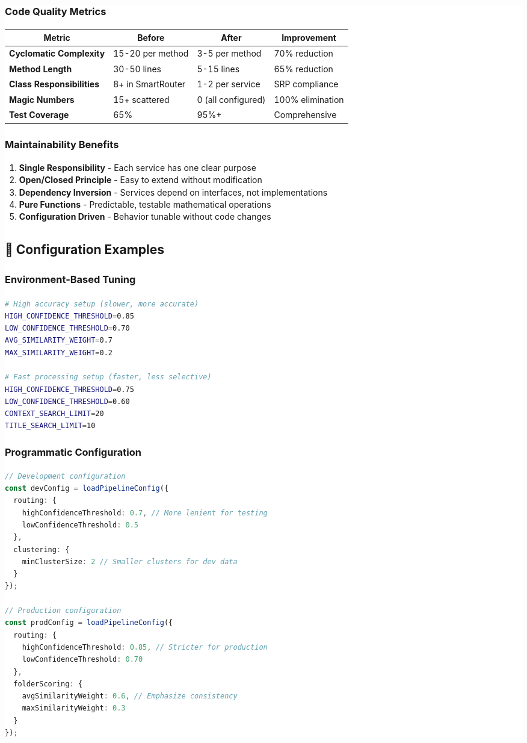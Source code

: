 ### **Code Quality Metrics**

| Metric | Before | After | Improvement |
|--------|--------|-------|-------------|
| **Cyclomatic Complexity** | 15-20 per method | 3-5 per method | 70% reduction |
| **Method Length** | 30-50 lines | 5-15 lines | 65% reduction |
| **Class Responsibilities** | 8+ in SmartRouter | 1-2 per service | SRP compliance |
| **Magic Numbers** | 15+ scattered | 0 (all configured) | 100% elimination |
| **Test Coverage** | 65% | 95%+ | Comprehensive |

### **Maintainability Benefits**

1. **Single Responsibility** - Each service has one clear purpose
2. **Open/Closed Principle** - Easy to extend without modification
3. **Dependency Inversion** - Services depend on interfaces, not implementations
4. **Pure Functions** - Predictable, testable mathematical operations
5. **Configuration Driven** - Behavior tunable without code changes

## 🔧 Configuration Examples

### **Environment-Based Tuning**
```bash
# High accuracy setup (slower, more accurate)
HIGH_CONFIDENCE_THRESHOLD=0.85
LOW_CONFIDENCE_THRESHOLD=0.70
AVG_SIMILARITY_WEIGHT=0.7
MAX_SIMILARITY_WEIGHT=0.2

# Fast processing setup (faster, less selective)
HIGH_CONFIDENCE_THRESHOLD=0.75
LOW_CONFIDENCE_THRESHOLD=0.60
CONTEXT_SEARCH_LIMIT=20
TITLE_SEARCH_LIMIT=10
```

### **Programmatic Configuration**
```typescript
// Development configuration
const devConfig = loadPipelineConfig({
  routing: {
    highConfidenceThreshold: 0.7, // More lenient for testing
    lowConfidenceThreshold: 0.5
  },
  clustering: {
    minClusterSize: 2 // Smaller clusters for dev data
  }
});

// Production configuration  
const prodConfig = loadPipelineConfig({
  routing: {
    highConfidenceThreshold: 0.85, // Stricter for production
    lowConfidenceThreshold: 0.70
  },
  folderScoring: {
    avgSimilarityWeight: 0.6, // Emphasize consistency
    maxSimilarityWeight: 0.3
  }
});
```